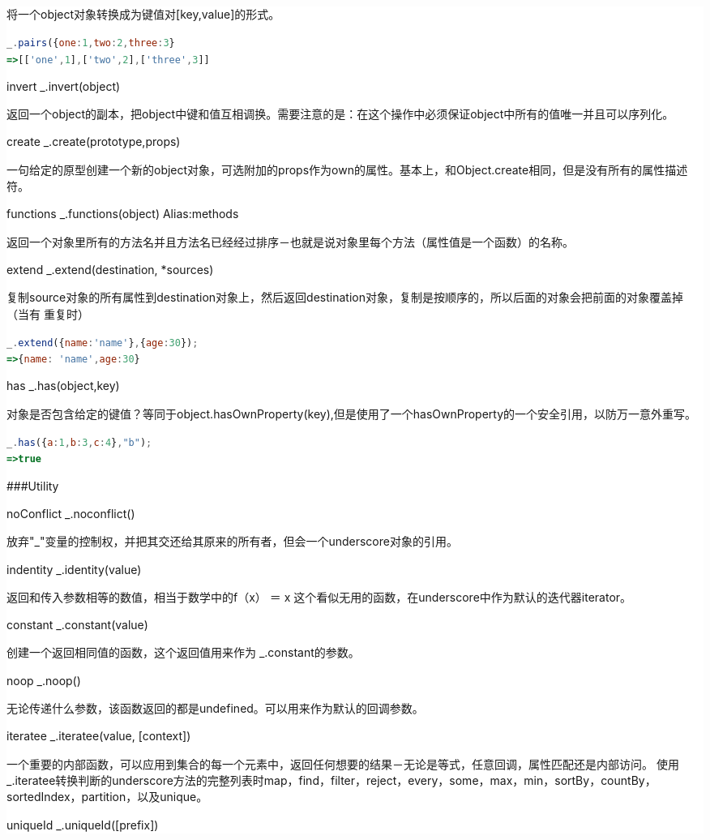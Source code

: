 将一个object对象转换成为键值对[key,value]的形式。

```javascript
_.pairs({one:1,two:2,three:3}
=>[['one',1],['two',2],['three',3]]
```

invert  _.invert(object)

返回一个object的副本，把object中键和值互相调换。需要注意的是：在这个操作中必须保证object中所有的值唯一并且可以序列化。

create  _.create(prototype,props)

一句给定的原型创建一个新的object对象，可选附加的props作为own的属性。基本上，和Object.create相同，但是没有所有的属性描述符。

functions   _.functions(object)   Alias:methods

返回一个对象里所有的方法名并且方法名已经经过排序－也就是说对象里每个方法（属性值是一个函数）的名称。

extend   _.extend(destination, *sources)

复制source对象的所有属性到destination对象上，然后返回destination对象，复制是按顺序的，所以后面的对象会把前面的对象覆盖掉（当有
重复时）

```javascript
_.extend({name:'name'},{age:30});
=>{name: 'name',age:30}
```

has _.has(object,key)

对象是否包含给定的键值？等同于object.hasOwnProperty(key),但是使用了一个hasOwnProperty的一个安全引用，以防万一意外重写。

```javascript
_.has({a:1,b:3,c:4},"b");
=>true
```

###Utility

noConflict   _.noconflict()

放弃"_"变量的控制权，并把其交还给其原来的所有者，但会一个underscore对象的引用。

indentity   _.identity(value)

返回和传入参数相等的数值，相当于数学中的f（x） ＝ x
这个看似无用的函数，在underscore中作为默认的迭代器iterator。

constant    _.constant(value)

创建一个返回相同值的函数，这个返回值用来作为 _.constant的参数。

noop  _.noop()

无论传递什么参数，该函数返回的都是undefined。可以用来作为默认的回调参数。

iteratee   _.iteratee(value, [context])

一个重要的内部函数，可以应用到集合的每一个元素中，返回任何想要的结果－无论是等式，任意回调，属性匹配还是内部访问。
使用_.iteratee转换判断的underscore方法的完整列表时map，find，filter，reject，every，some，max，min，sortBy，countBy，
sortedIndex，partition，以及unique。

uniqueId   _.uniqueId([prefix])
